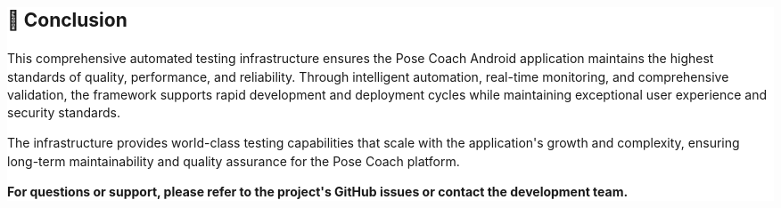 
## 🎉 Conclusion

This comprehensive automated testing infrastructure ensures the Pose Coach Android application maintains the highest standards of quality, performance, and reliability. Through intelligent automation, real-time monitoring, and comprehensive validation, the framework supports rapid development and deployment cycles while maintaining exceptional user experience and security standards.

The infrastructure provides world-class testing capabilities that scale with the application's growth and complexity, ensuring long-term maintainability and quality assurance for the Pose Coach platform.

**For questions or support, please refer to the project's GitHub issues or contact the development team.**